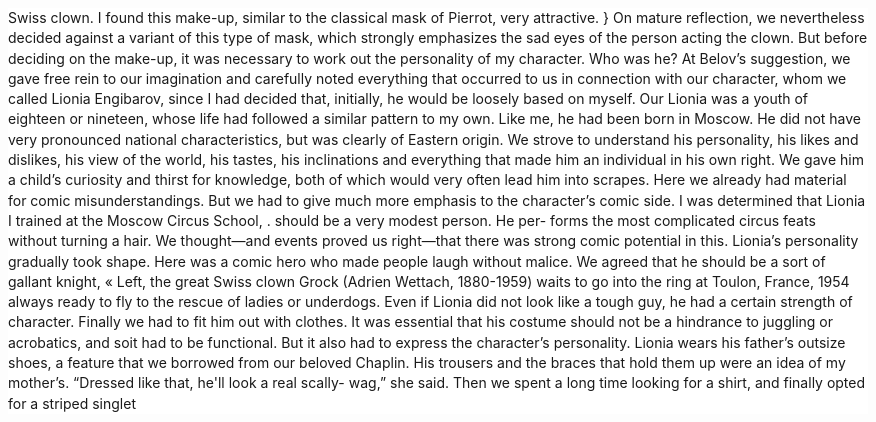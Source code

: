 Swiss clown. I found this make-up, similar 
to the classical mask of Pierrot, very 
attractive. } 
On mature reflection, we nevertheless 
decided against a variant of this type of 
mask, which strongly emphasizes the sad 
eyes of the person acting the clown. But 
before deciding on the make-up, it was 
necessary to work out the personality of my 
character. Who was he? 
At Belov’s suggestion, we gave free rein 
to our imagination and carefully noted 
everything that occurred to us in connection 
with our character, whom we called 
Lionia Engibarov, since I had decided that, 
initially, he would be loosely based on 
myself. 
Our Lionia was a youth of eighteen or 
nineteen, whose life had followed a similar 
pattern to my own. Like me, he had been 
born in Moscow. He did not have very 
pronounced national characteristics, but 
was clearly of Eastern origin. We strove to 
understand his personality, his likes and 
dislikes, his view of the world, his tastes, his 
inclinations and everything that made him 
an individual in his own right. We gave him 
a child’s curiosity and thirst for knowledge, 
both of which would very often lead him 
into scrapes. 
Here we already had material for comic 
misunderstandings. But we had to give 
much more emphasis to the character’s 
comic side. I was determined that Lionia 
I trained at the Moscow Circus School, 
. should be a very modest person. He per- 
forms the most complicated circus feats 
without turning a hair. We thought—and 
events proved us right—that there was 
strong comic potential in this. 
Lionia’s personality gradually took 
shape. Here was a comic hero who made 
people laugh without malice. We agreed 
that he should be a sort of gallant knight, 
« Left, the great Swiss clown Grock (Adrien 
Wettach, 1880-1959) waits to go into the ring 
at Toulon, France, 1954 
always ready to fly to the rescue of ladies or 
underdogs. Even if Lionia did not look like 
a tough guy, he had a certain strength of 
character. 
Finally we had to fit him out with clothes. 
It was essential that his costume should not 
be a hindrance to juggling or acrobatics, 
and soit had to be functional. But it also had 
to express the character’s personality. 
Lionia wears his father’s outsize shoes, a 
feature that we borrowed from our beloved 
Chaplin. His trousers and the braces that 
hold them up were an idea of my mother’s. 
“Dressed like that, he'll look a real scally- 
wag,” she said. 
Then we spent a long time looking for a 
shirt, and finally opted for a striped singlet 